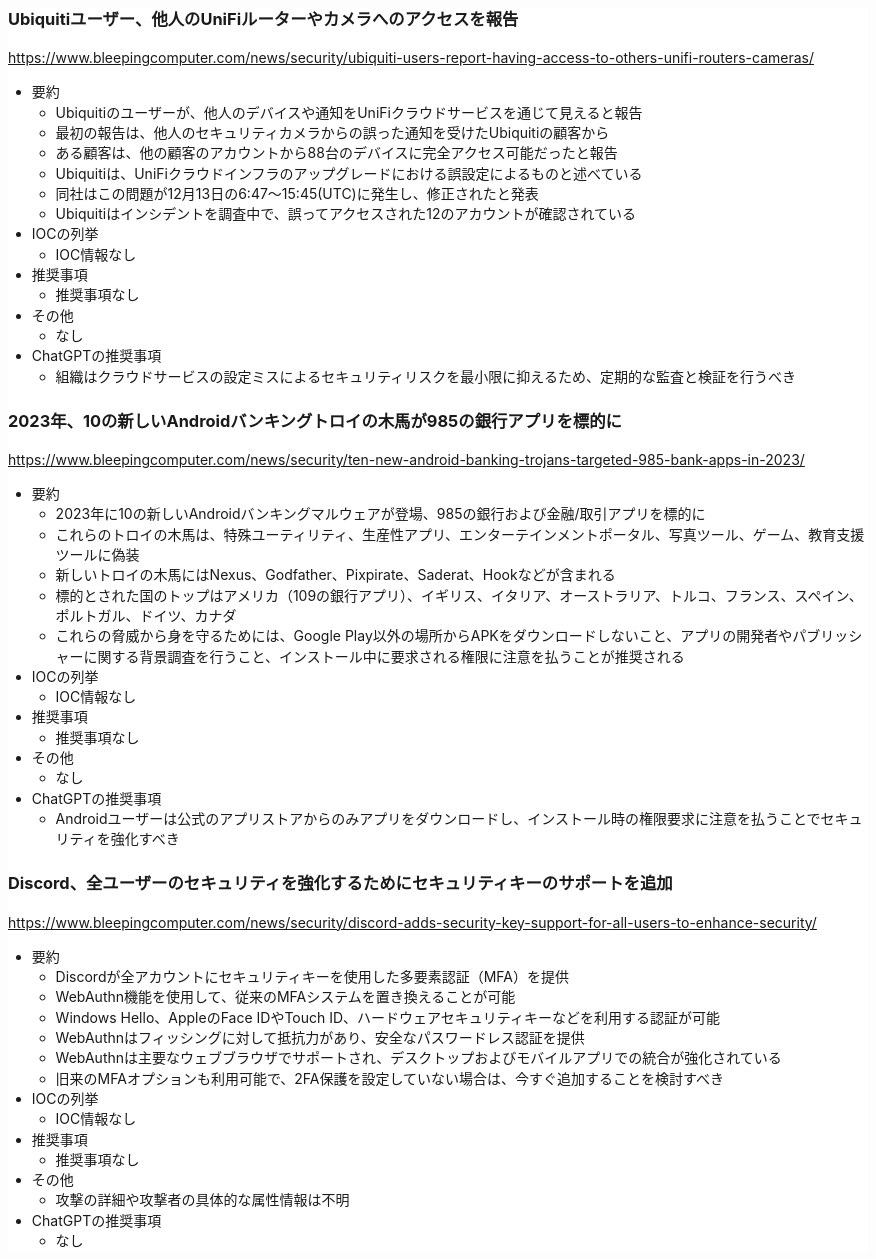 ### Ubiquitiユーザー、他人のUniFiルーターやカメラへのアクセスを報告
https://www.bleepingcomputer.com/news/security/ubiquiti-users-report-having-access-to-others-unifi-routers-cameras/

- 要約
    - Ubiquitiのユーザーが、他人のデバイスや通知をUniFiクラウドサービスを通じて見えると報告
    - 最初の報告は、他人のセキュリティカメラからの誤った通知を受けたUbiquitiの顧客から
    - ある顧客は、他の顧客のアカウントから88台のデバイスに完全アクセス可能だったと報告
    - Ubiquitiは、UniFiクラウドインフラのアップグレードにおける誤設定によるものと述べている
    - 同社はこの問題が12月13日の6:47～15:45(UTC)に発生し、修正されたと発表
    - Ubiquitiはインシデントを調査中で、誤ってアクセスされた12のアカウントが確認されている
- IOCの列挙
    - IOC情報なし
- 推奨事項
    - 推奨事項なし
- その他
    - なし
- ChatGPTの推奨事項
    - 組織はクラウドサービスの設定ミスによるセキュリティリスクを最小限に抑えるため、定期的な監査と検証を行うべき

### 2023年、10の新しいAndroidバンキングトロイの木馬が985の銀行アプリを標的に
https://www.bleepingcomputer.com/news/security/ten-new-android-banking-trojans-targeted-985-bank-apps-in-2023/

- 要約
    - 2023年に10の新しいAndroidバンキングマルウェアが登場、985の銀行および金融/取引アプリを標的に
    - これらのトロイの木馬は、特殊ユーティリティ、生産性アプリ、エンターテインメントポータル、写真ツール、ゲーム、教育支援ツールに偽装
    - 新しいトロイの木馬にはNexus、Godfather、Pixpirate、Saderat、Hookなどが含まれる
    - 標的とされた国のトップはアメリカ（109の銀行アプリ）、イギリス、イタリア、オーストラリア、トルコ、フランス、スペイン、ポルトガル、ドイツ、カナダ
    - これらの脅威から身を守るためには、Google Play以外の場所からAPKをダウンロードしないこと、アプリの開発者やパブリッシャーに関する背景調査を行うこと、インストール中に要求される権限に注意を払うことが推奨される
- IOCの列挙
    - IOC情報なし
- 推奨事項
    - 推奨事項なし
- その他
    - なし
- ChatGPTの推奨事項
    - Androidユーザーは公式のアプリストアからのみアプリをダウンロードし、インストール時の権限要求に注意を払うことでセキュリティを強化すべき

### Discord、全ユーザーのセキュリティを強化するためにセキュリティキーのサポートを追加
https://www.bleepingcomputer.com/news/security/discord-adds-security-key-support-for-all-users-to-enhance-security/

- 要約
    - Discordが全アカウントにセキュリティキーを使用した多要素認証（MFA）を提供
    - WebAuthn機能を使用して、従来のMFAシステムを置き換えることが可能
    - Windows Hello、AppleのFace IDやTouch ID、ハードウェアセキュリティキーなどを利用する認証が可能
    - WebAuthnはフィッシングに対して抵抗力があり、安全なパスワードレス認証を提供
    - WebAuthnは主要なウェブブラウザでサポートされ、デスクトップおよびモバイルアプリでの統合が強化されている
    - 旧来のMFAオプションも利用可能で、2FA保護を設定していない場合は、今すぐ追加することを検討すべき
- IOCの列挙
    - IOC情報なし
- 推奨事項
    - 推奨事項なし
- その他
    - 攻撃の詳細や攻撃者の具体的な属性情報は不明
- ChatGPTの推奨事項
    - なし
